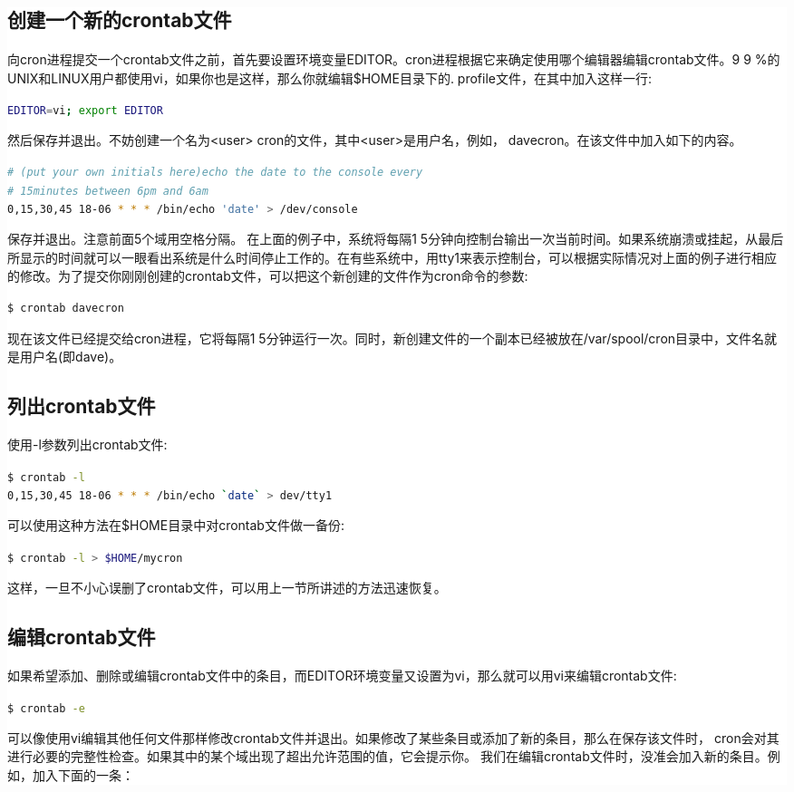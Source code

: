 ## 创建一个新的crontab文件<a href="https://linuxtools-rst.readthedocs.io/zh_CN/latest/tool/crontab.html#id6" title="永久链接至标题"></a>
向cron进程提交一个crontab文件之前，首先要设置环境变量EDITOR。cron进程根据它来确定使用哪个编辑器编辑crontab文件。9 9 %的UNIX和LINUX用户都使用vi，如果你也是这样，那么你就编辑$HOME目录下的. profile文件，在其中加入这样一行:

``` bash
EDITOR=vi; export EDITOR

```
然后保存并退出。不妨创建一个名为&lt;user> cron的文件，其中&lt;user>是用户名，例如， davecron。在该文件中加入如下的内容。

``` bash
# (put your own initials here)echo the date to the console every
# 15minutes between 6pm and 6am
0,15,30,45 18-06 * * * /bin/echo 'date' > /dev/console

```
保存并退出。注意前面5个域用空格分隔。
在上面的例子中，系统将每隔1 5分钟向控制台输出一次当前时间。如果系统崩溃或挂起，从最后所显示的时间就可以一眼看出系统是什么时间停止工作的。在有些系统中，用tty1来表示控制台，可以根据实际情况对上面的例子进行相应的修改。为了提交你刚刚创建的crontab文件，可以把这个新创建的文件作为cron命令的参数:

``` bash
$ crontab davecron

```
现在该文件已经提交给cron进程，它将每隔1 5分钟运行一次。同时，新创建文件的一个副本已经被放在/var/spool/cron目录中，文件名就是用户名(即dave)。
## 列出crontab文件<a href="https://linuxtools-rst.readthedocs.io/zh_CN/latest/tool/crontab.html#id7" title="永久链接至标题"></a>
使用-l参数列出crontab文件:

``` bash
$ crontab -l
0,15,30,45 18-06 * * * /bin/echo `date` > dev/tty1

```
可以使用这种方法在$HOME目录中对crontab文件做一备份:

``` bash
$ crontab -l > $HOME/mycron

```
这样，一旦不小心误删了crontab文件，可以用上一节所讲述的方法迅速恢复。

## 编辑crontab文件<a href="https://linuxtools-rst.readthedocs.io/zh_CN/latest/tool/crontab.html#id8" title="永久链接至标题"></a>
如果希望添加、删除或编辑crontab文件中的条目，而EDITOR环境变量又设置为vi，那么就可以用vi来编辑crontab文件:

``` bash
$ crontab -e

```
可以像使用vi编辑其他任何文件那样修改crontab文件并退出。如果修改了某些条目或添加了新的条目，那么在保存该文件时， cron会对其进行必要的完整性检查。如果其中的某个域出现了超出允许范围的值，它会提示你。 我们在编辑crontab文件时，没准会加入新的条目。例如，加入下面的一条：
